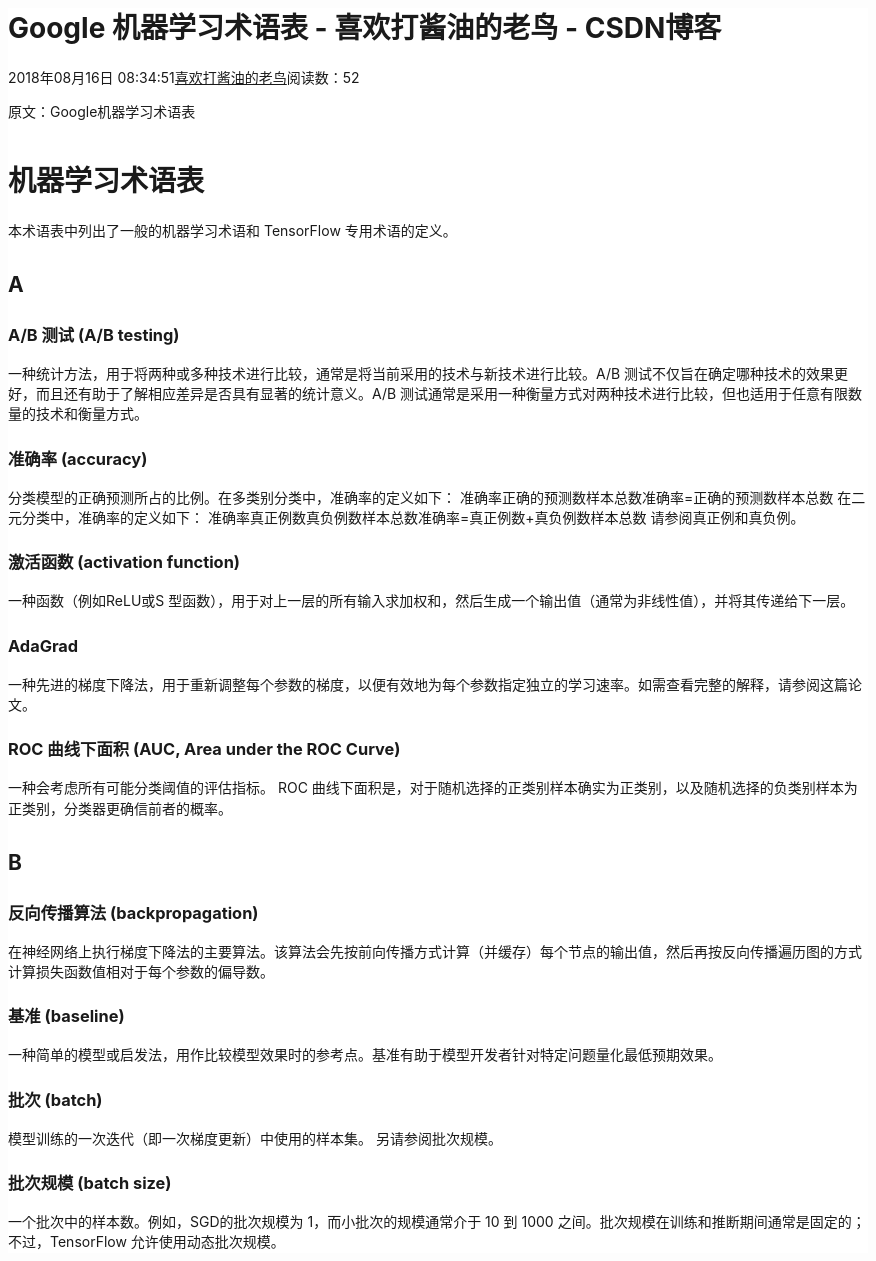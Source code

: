 
# Google 机器学习术语表 - 喜欢打酱油的老鸟 - CSDN博客


2018年08月16日 08:34:51[喜欢打酱油的老鸟](https://me.csdn.net/weixin_42137700)阅读数：52


原文：Google机器学习术语表

# 机器学习术语表
本术语表中列出了一般的机器学习术语和 TensorFlow 专用术语的定义。
## A

### A/B 测试 (A/B testing)
一种统计方法，用于将两种或多种技术进行比较，通常是将当前采用的技术与新技术进行比较。A/B 测试不仅旨在确定哪种技术的效果更好，而且还有助于了解相应差异是否具有显著的统计意义。A/B 测试通常是采用一种衡量方式对两种技术进行比较，但也适用于任意有限数量的技术和衡量方式。

### 准确率 (accuracy)
分类模型的正确预测所占的比例。在多类别分类中，准确率的定义如下：
准确率正确的预测数样本总数准确率=正确的预测数样本总数
在二元分类中，准确率的定义如下：
准确率真正例数真负例数样本总数准确率=真正例数+真负例数样本总数
请参阅真正例和真负例。

### 激活函数 (activation function)
一种函数（例如ReLU或S 型函数），用于对上一层的所有输入求加权和，然后生成一个输出值（通常为非线性值），并将其传递给下一层。

### AdaGrad
一种先进的梯度下降法，用于重新调整每个参数的梯度，以便有效地为每个参数指定独立的学习速率。如需查看完整的解释，请参阅这篇论文。

### ROC 曲线下面积 (AUC, Area under the ROC Curve)
一种会考虑所有可能分类阈值的评估指标。
ROC 曲线下面积是，对于随机选择的正类别样本确实为正类别，以及随机选择的负类别样本为正类别，分类器更确信前者的概率。
## B

### 反向传播算法 (backpropagation)
在神经网络上执行梯度下降法的主要算法。该算法会先按前向传播方式计算（并缓存）每个节点的输出值，然后再按反向传播遍历图的方式计算损失函数值相对于每个参数的偏导数。

### 基准 (baseline)
一种简单的模型或启发法，用作比较模型效果时的参考点。基准有助于模型开发者针对特定问题量化最低预期效果。

### 批次 (batch)
模型训练的一次迭代（即一次梯度更新）中使用的样本集。
另请参阅批次规模。

### 批次规模 (batch size)
一个批次中的样本数。例如，SGD的批次规模为 1，而小批次的规模通常介于 10 到 1000 之间。批次规模在训练和推断期间通常是固定的；不过，TensorFlow 允许使用动态批次规模。
